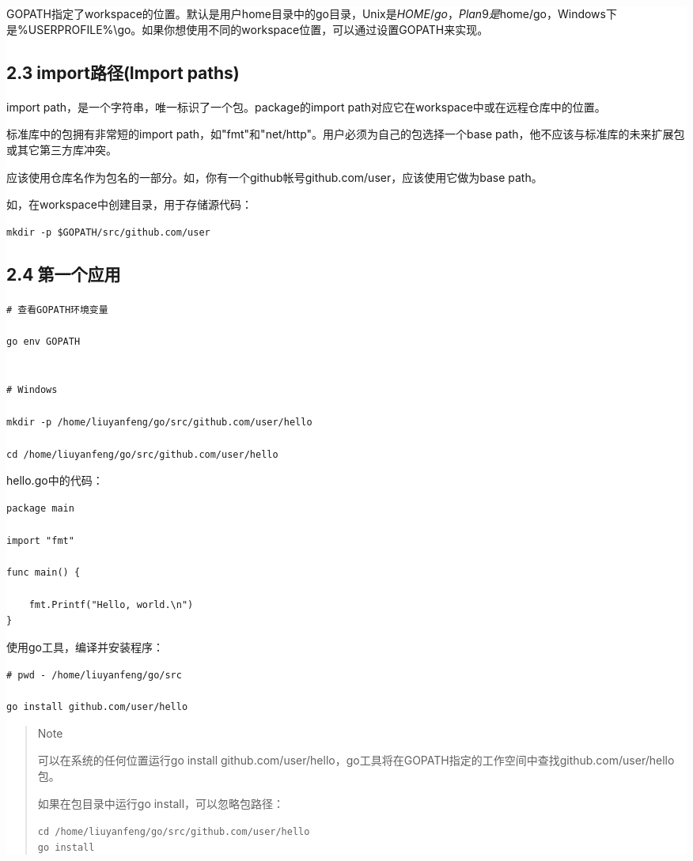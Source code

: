 GOPATH指定了workspace的位置。默认是用户home目录中的go目录，Unix是$HOME/go，Plan 9是$home/go，Windows下是%USERPROFILE%\go。如果你想使用不同的workspace位置，可以通过设置GOPATH来实现。

## 2.3 import路径(Import paths)

import path，是一个字符串，唯一标识了一个包。package的import path对应它在workspace中或在远程仓库中的位置。

标准库中的包拥有非常短的import path，如"fmt"和"net/http"。用户必须为自己的包选择一个base path，他不应该与标准库的未来扩展包或其它第三方库冲突。

应该使用仓库名作为包名的一部分。如，你有一个github帐号github.com/user，应该使用它做为base path。

如，在workspace中创建目录，用于存储源代码：

    mkdir -p $GOPATH/src/github.com/user

## 2.4 第一个应用

    # 查看GOPATH环境变量

    go env GOPATH


    # Windows

    mkdir -p /home/liuyanfeng/go/src/github.com/user/hello

    cd /home/liuyanfeng/go/src/github.com/user/hello


hello.go中的代码：

    package main

    import "fmt"
    
    func main() {
    
        fmt.Printf("Hello, world.\n")
    }

使用go工具，编译并安装程序：

    # pwd - /home/liuyanfeng/go/src

    go install github.com/user/hello

> Note
> 
> 可以在系统的任何位置运行go install github.com/user/hello，go工具将在GOPATH指定的工作空间中查找github.com/user/hello包。
> 
> 如果在包目录中运行go install，可以忽略包路径：
> 
>     cd /home/liuyanfeng/go/src/github.com/user/hello
>     go install
